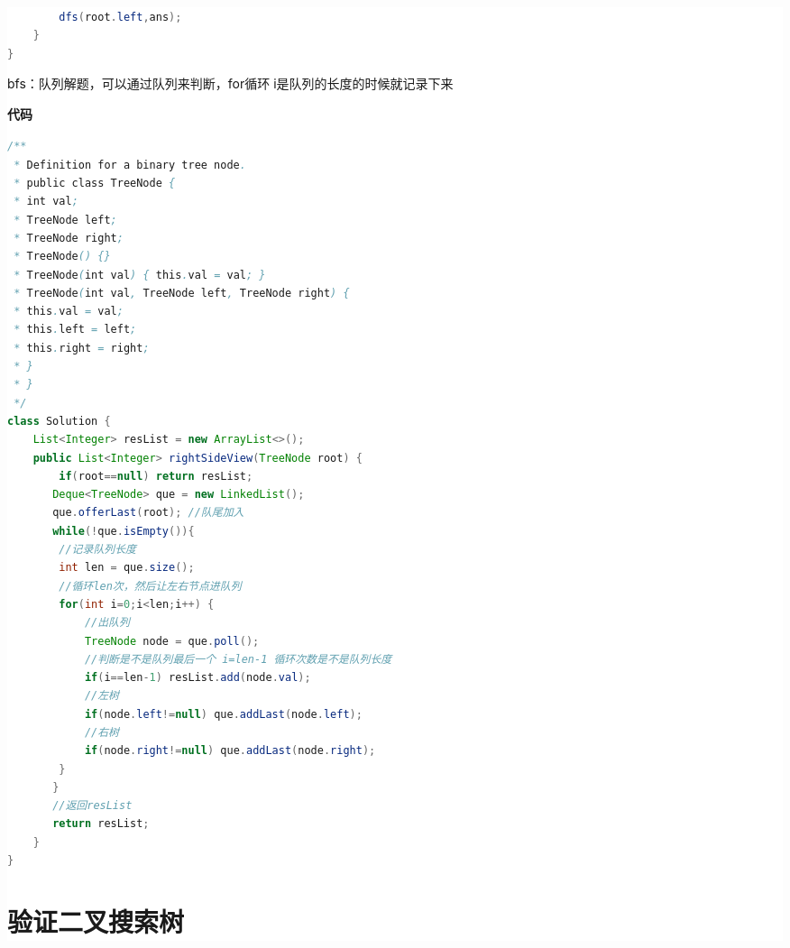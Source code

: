~~~java
        dfs(root.left,ans);
    }
}
~~~

bfs：队列解题，可以通过队列来判断，for循环 i是队列的长度的时候就记录下来

**代码**

~~~java
/**
 * Definition for a binary tree node.
 * public class TreeNode {
 * int val;
 * TreeNode left;
 * TreeNode right;
 * TreeNode() {}
 * TreeNode(int val) { this.val = val; }
 * TreeNode(int val, TreeNode left, TreeNode right) {
 * this.val = val;
 * this.left = left;
 * this.right = right;
 * }
 * }
 */
class Solution {
    List<Integer> resList = new ArrayList<>();
    public List<Integer> rightSideView(TreeNode root) {
        if(root==null) return resList;
       Deque<TreeNode> que = new LinkedList();
       que.offerLast(root); //队尾加入
       while(!que.isEmpty()){
        //记录队列长度
        int len = que.size();
        //循环len次，然后让左右节点进队列
        for(int i=0;i<len;i++) {
            //出队列
            TreeNode node = que.poll();
            //判断是不是队列最后一个 i=len-1 循环次数是不是队列长度
            if(i==len-1) resList.add(node.val);
            //左树
            if(node.left!=null) que.addLast(node.left);
            //右树
            if(node.right!=null) que.addLast(node.right);
        }
       }
       //返回resList
       return resList;
    }
}
~~~

# 验证二叉搜索树
